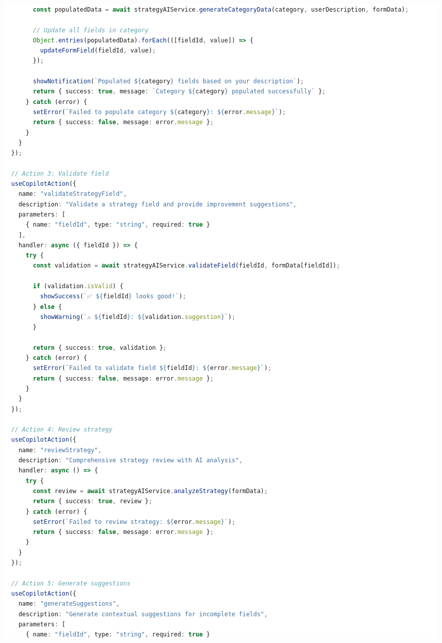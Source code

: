 ```typescript
        const populatedData = await strategyAIService.generateCategoryData(category, userDescription, formData);
        
        // Update all fields in category
        Object.entries(populatedData).forEach(([fieldId, value]) => {
          updateFormField(fieldId, value);
        });
        
        showNotification(`Populated ${category} fields based on your description`);
        return { success: true, message: `Category ${category} populated successfully` };
      } catch (error) {
        setError(`Failed to populate category ${category}: ${error.message}`);
        return { success: false, message: error.message };
      }
    }
  });

  // Action 3: Validate field
  useCopilotAction({
    name: "validateStrategyField",
    description: "Validate a strategy field and provide improvement suggestions",
    parameters: [
      { name: "fieldId", type: "string", required: true }
    ],
    handler: async ({ fieldId }) => {
      try {
        const validation = await strategyAIService.validateField(fieldId, formData[fieldId]);
        
        if (validation.isValid) {
          showSuccess(`✅ ${fieldId} looks good!`);
        } else {
          showWarning(`⚠️ ${fieldId}: ${validation.suggestion}`);
        }
        
        return { success: true, validation };
      } catch (error) {
        setError(`Failed to validate field ${fieldId}: ${error.message}`);
        return { success: false, message: error.message };
      }
    }
  });

  // Action 4: Review strategy
  useCopilotAction({
    name: "reviewStrategy",
    description: "Comprehensive strategy review with AI analysis",
    handler: async () => {
      try {
        const review = await strategyAIService.analyzeStrategy(formData);
        return { success: true, review };
      } catch (error) {
        setError(`Failed to review strategy: ${error.message}`);
        return { success: false, message: error.message };
      }
    }
  });

  // Action 5: Generate suggestions
  useCopilotAction({
    name: "generateSuggestions",
    description: "Generate contextual suggestions for incomplete fields",
    parameters: [
      { name: "fieldId", type: "string", required: true }
```
